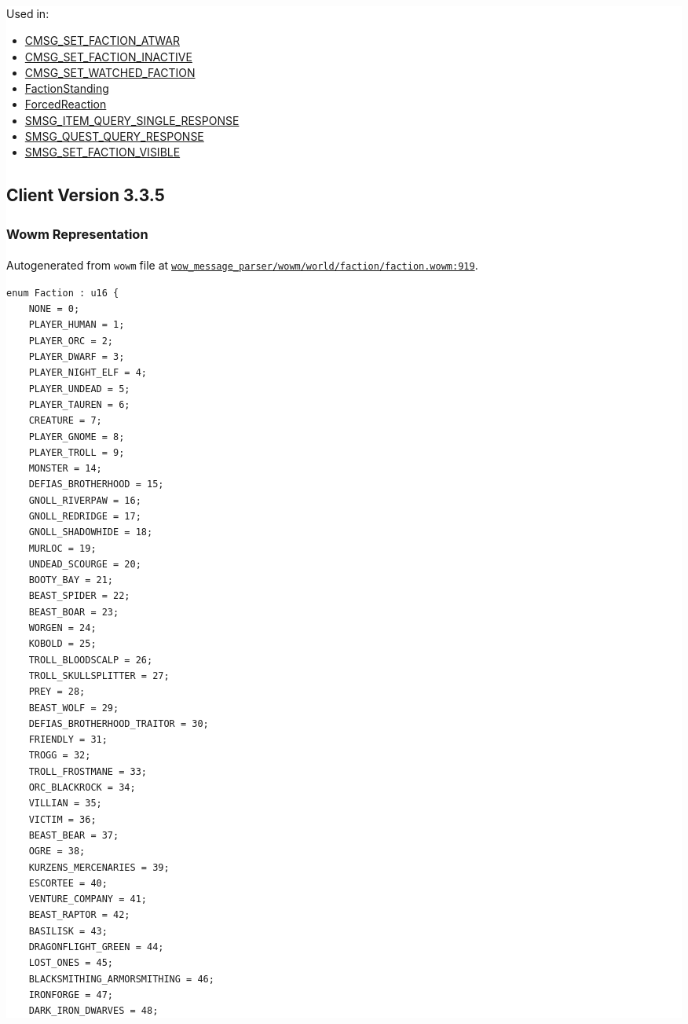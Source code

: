 Used in:
* [CMSG_SET_FACTION_ATWAR](cmsg_set_faction_atwar.md)
* [CMSG_SET_FACTION_INACTIVE](cmsg_set_faction_inactive.md)
* [CMSG_SET_WATCHED_FACTION](cmsg_set_watched_faction.md)
* [FactionStanding](factionstanding.md)
* [ForcedReaction](forcedreaction.md)
* [SMSG_ITEM_QUERY_SINGLE_RESPONSE](smsg_item_query_single_response.md)
* [SMSG_QUEST_QUERY_RESPONSE](smsg_quest_query_response.md)
* [SMSG_SET_FACTION_VISIBLE](smsg_set_faction_visible.md)

## Client Version 3.3.5

### Wowm Representation

Autogenerated from `wowm` file at [`wow_message_parser/wowm/world/faction/faction.wowm:919`](https://github.com/gtker/wow_messages/tree/main/wow_message_parser/wowm/world/faction/faction.wowm#L919).

```rust,ignore
enum Faction : u16 {
    NONE = 0;
    PLAYER_HUMAN = 1;
    PLAYER_ORC = 2;
    PLAYER_DWARF = 3;
    PLAYER_NIGHT_ELF = 4;
    PLAYER_UNDEAD = 5;
    PLAYER_TAUREN = 6;
    CREATURE = 7;
    PLAYER_GNOME = 8;
    PLAYER_TROLL = 9;
    MONSTER = 14;
    DEFIAS_BROTHERHOOD = 15;
    GNOLL_RIVERPAW = 16;
    GNOLL_REDRIDGE = 17;
    GNOLL_SHADOWHIDE = 18;
    MURLOC = 19;
    UNDEAD_SCOURGE = 20;
    BOOTY_BAY = 21;
    BEAST_SPIDER = 22;
    BEAST_BOAR = 23;
    WORGEN = 24;
    KOBOLD = 25;
    TROLL_BLOODSCALP = 26;
    TROLL_SKULLSPLITTER = 27;
    PREY = 28;
    BEAST_WOLF = 29;
    DEFIAS_BROTHERHOOD_TRAITOR = 30;
    FRIENDLY = 31;
    TROGG = 32;
    TROLL_FROSTMANE = 33;
    ORC_BLACKROCK = 34;
    VILLIAN = 35;
    VICTIM = 36;
    BEAST_BEAR = 37;
    OGRE = 38;
    KURZENS_MERCENARIES = 39;
    ESCORTEE = 40;
    VENTURE_COMPANY = 41;
    BEAST_RAPTOR = 42;
    BASILISK = 43;
    DRAGONFLIGHT_GREEN = 44;
    LOST_ONES = 45;
    BLACKSMITHING_ARMORSMITHING = 46;
    IRONFORGE = 47;
    DARK_IRON_DWARVES = 48;
```